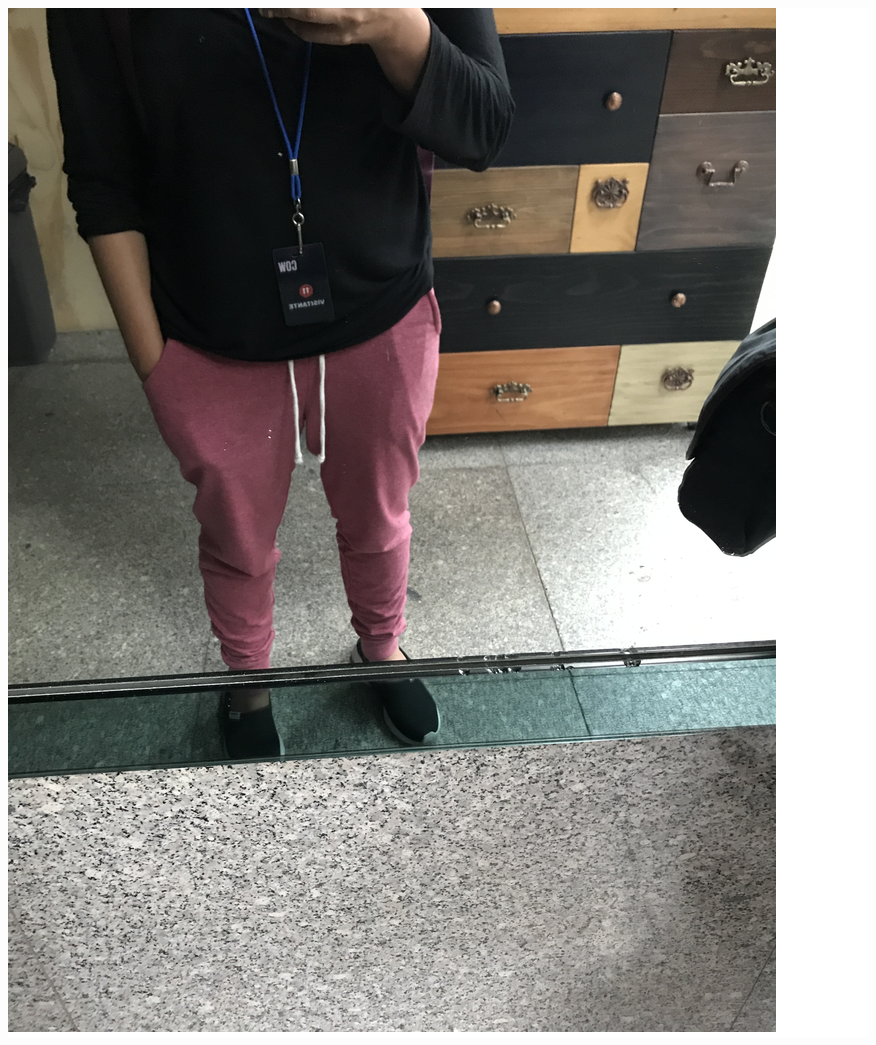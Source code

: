 ![Cow](https://raw.githubusercontent.com/SakuraBravo/proyecto-5-coworking-developer/master/src/img/cow-research02.JPG)
